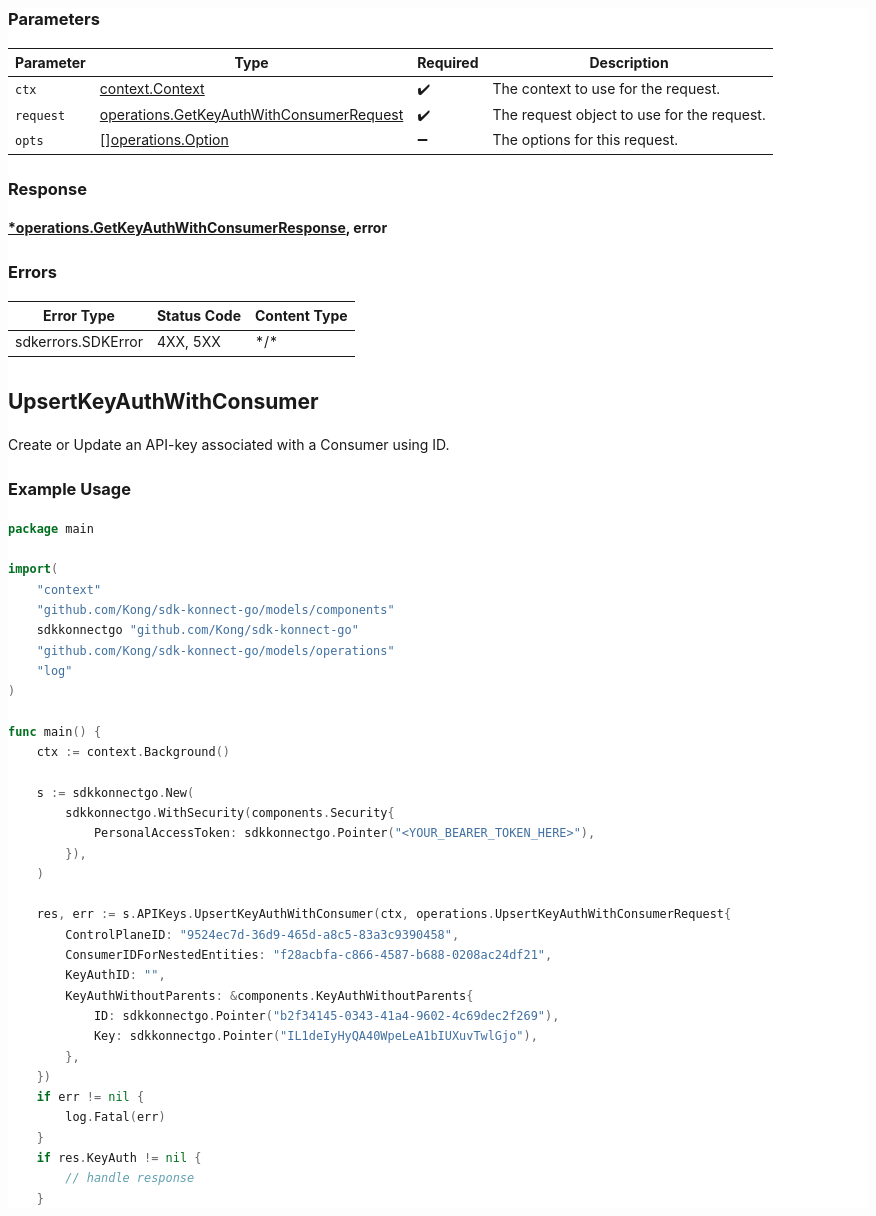 ### Parameters

| Parameter                                                                                            | Type                                                                                                 | Required                                                                                             | Description                                                                                          |
| ---------------------------------------------------------------------------------------------------- | ---------------------------------------------------------------------------------------------------- | ---------------------------------------------------------------------------------------------------- | ---------------------------------------------------------------------------------------------------- |
| `ctx`                                                                                                | [context.Context](https://pkg.go.dev/context#Context)                                                | :heavy_check_mark:                                                                                   | The context to use for the request.                                                                  |
| `request`                                                                                            | [operations.GetKeyAuthWithConsumerRequest](../../models/operations/getkeyauthwithconsumerrequest.md) | :heavy_check_mark:                                                                                   | The request object to use for the request.                                                           |
| `opts`                                                                                               | [][operations.Option](../../models/operations/option.md)                                             | :heavy_minus_sign:                                                                                   | The options for this request.                                                                        |

### Response

**[*operations.GetKeyAuthWithConsumerResponse](../../models/operations/getkeyauthwithconsumerresponse.md), error**

### Errors

| Error Type         | Status Code        | Content Type       |
| ------------------ | ------------------ | ------------------ |
| sdkerrors.SDKError | 4XX, 5XX           | \*/\*              |

## UpsertKeyAuthWithConsumer

Create or Update an API-key associated with a Consumer using ID.

### Example Usage


```go
package main

import(
	"context"
	"github.com/Kong/sdk-konnect-go/models/components"
	sdkkonnectgo "github.com/Kong/sdk-konnect-go"
	"github.com/Kong/sdk-konnect-go/models/operations"
	"log"
)

func main() {
    ctx := context.Background()

    s := sdkkonnectgo.New(
        sdkkonnectgo.WithSecurity(components.Security{
            PersonalAccessToken: sdkkonnectgo.Pointer("<YOUR_BEARER_TOKEN_HERE>"),
        }),
    )

    res, err := s.APIKeys.UpsertKeyAuthWithConsumer(ctx, operations.UpsertKeyAuthWithConsumerRequest{
        ControlPlaneID: "9524ec7d-36d9-465d-a8c5-83a3c9390458",
        ConsumerIDForNestedEntities: "f28acbfa-c866-4587-b688-0208ac24df21",
        KeyAuthID: "",
        KeyAuthWithoutParents: &components.KeyAuthWithoutParents{
            ID: sdkkonnectgo.Pointer("b2f34145-0343-41a4-9602-4c69dec2f269"),
            Key: sdkkonnectgo.Pointer("IL1deIyHyQA40WpeLeA1bIUXuvTwlGjo"),
        },
    })
    if err != nil {
        log.Fatal(err)
    }
    if res.KeyAuth != nil {
        // handle response
    }
```